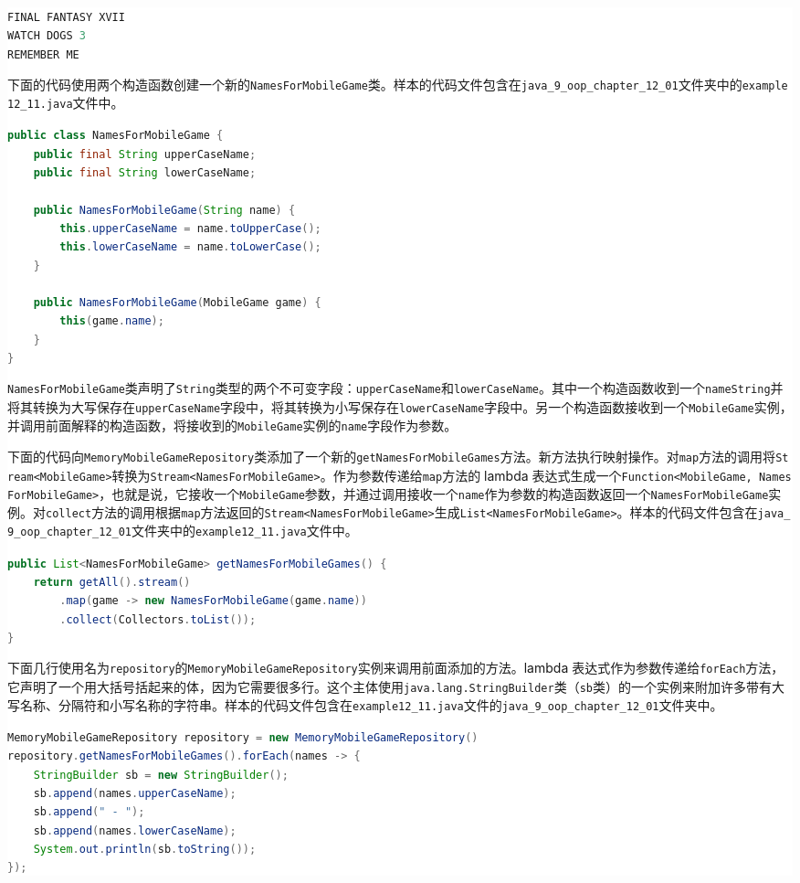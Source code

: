 ```java
FINAL FANTASY XVII
WATCH DOGS 3
REMEMBER ME

```

下面的代码使用两个构造函数创建一个新的`NamesForMobileGame`类。样本的代码文件包含在`java_9_oop_chapter_12_01`文件夹中的`example12_11.java`文件中。

```java
public class NamesForMobileGame {
    public final String upperCaseName;
    public final String lowerCaseName;

    public NamesForMobileGame(String name) {
        this.upperCaseName = name.toUpperCase();
        this.lowerCaseName = name.toLowerCase();
    }

    public NamesForMobileGame(MobileGame game) {
        this(game.name);
    }
}
```

`NamesForMobileGame`类声明了`String`类型的两个不可变字段：`upperCaseName`和`lowerCaseName`。其中一个构造函数收到一个`nameString`并将其转换为大写保存在`upperCaseName`字段中，将其转换为小写保存在`lowerCaseName`字段中。另一个构造函数接收到一个`MobileGame`实例，并调用前面解释的构造函数，将接收到的`MobileGame`实例的`name`字段作为参数。

下面的代码向`MemoryMobileGameRepository`类添加了一个新的`getNamesForMobileGames`方法。新方法执行映射操作。对`map`方法的调用将`Stream<MobileGame>`转换为`Stream<NamesForMobileGame>`。作为参数传递给`map`方法的 lambda 表达式生成一个`Function<MobileGame, NamesForMobileGame>`，也就是说，它接收一个`MobileGame`参数，并通过调用接收一个`name`作为参数的构造函数返回一个`NamesForMobileGame`实例。对`collect`方法的调用根据`map`方法返回的`Stream<NamesForMobileGame>`生成`List<NamesForMobileGame>`。样本的代码文件包含在`java_9_oop_chapter_12_01`文件夹中的`example12_11.java`文件中。

```java
public List<NamesForMobileGame> getNamesForMobileGames() {
    return getAll().stream()
        .map(game -> new NamesForMobileGame(game.name))
        .collect(Collectors.toList());
}
```

下面几行使用名为`repository`的`MemoryMobileGameRepository`实例来调用前面添加的方法。lambda 表达式作为参数传递给`forEach`方法，它声明了一个用大括号括起来的体，因为它需要很多行。这个主体使用`java.lang.StringBuilder`类（`sb`类）的一个实例来附加许多带有大写名称、分隔符和小写名称的字符串。样本的代码文件包含在`example12_11.java`文件的`java_9_oop_chapter_12_01`文件夹中。

```java
MemoryMobileGameRepository repository = new MemoryMobileGameRepository()
repository.getNamesForMobileGames().forEach(names -> {
    StringBuilder sb = new StringBuilder();
    sb.append(names.upperCaseName);
    sb.append(" - ");
    sb.append(names.lowerCaseName);
    System.out.println(sb.toString());
});
```

